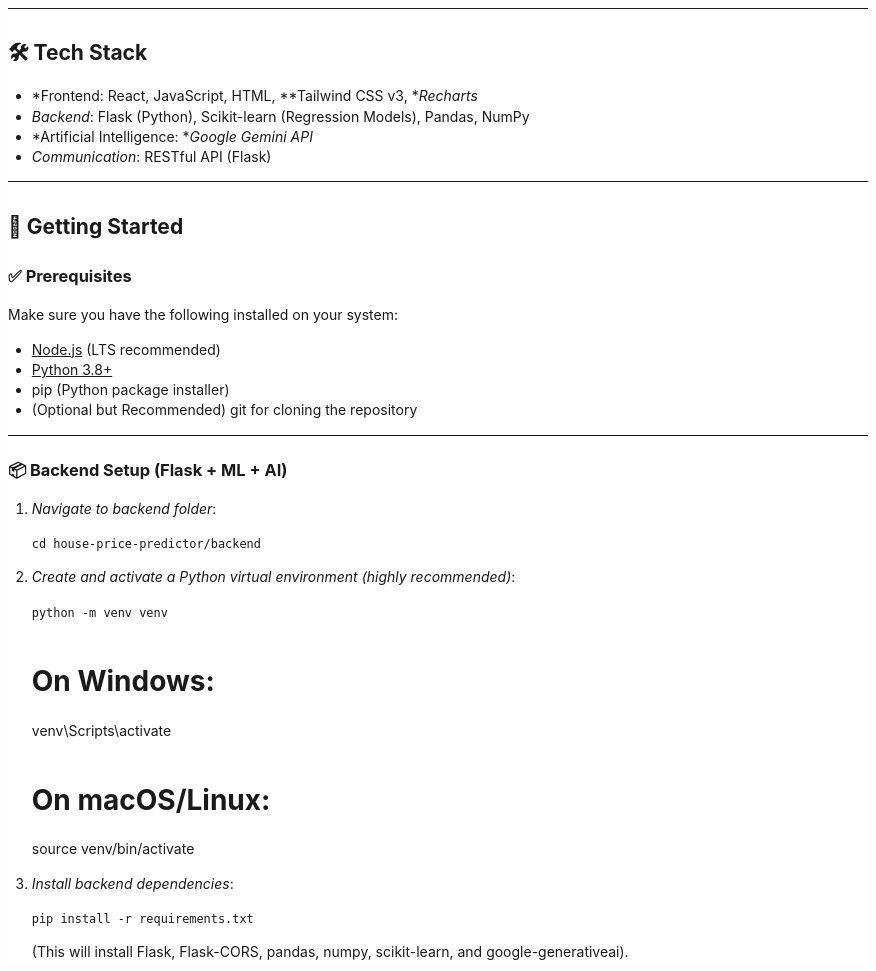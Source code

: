 
---

## 🛠 Tech Stack

* *Frontend: React, JavaScript, HTML, **Tailwind CSS v3, **Recharts*
* *Backend*: Flask (Python), Scikit-learn (Regression Models), Pandas, NumPy
* *Artificial Intelligence: **Google Gemini API*
* *Communication*: RESTful API (Flask)

---

## 🚀 Getting Started

### ✅ Prerequisites

Make sure you have the following installed on your system:

* [Node.js](https://nodejs.org/) (LTS recommended)
* [Python 3.8+](https://www.python.org/downloads/)
* pip (Python package installer)
* (Optional but Recommended) git for cloning the repository

---

### 📦 Backend Setup (Flask + ML + AI)

1.  *Navigate to backend folder*:

    ```
    cd house-price-predictor/backend
    ```
    

2.  *Create and activate a Python virtual environment (highly recommended)*:

    ```
    python -m venv venv
    ```

    # On Windows:
    venv\Scripts\activate
    # On macOS/Linux:
    source venv/bin/activate
    

3.  *Install backend dependencies*:
    ```
    pip install -r requirements.txt
    ```
    
    (This will install Flask, Flask-CORS, pandas, numpy, scikit-learn, and google-generativeai).
